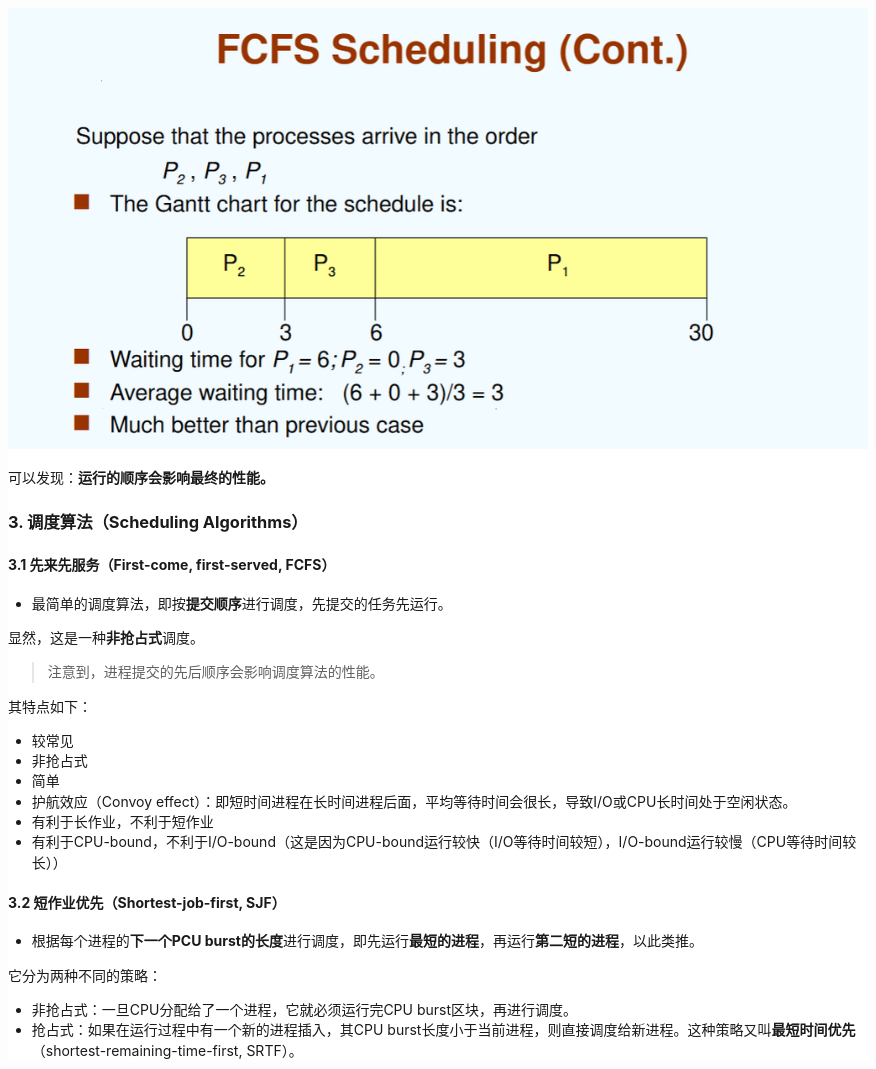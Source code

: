 ![1728871787306](image/class5/1728871787306.png)

可以发现：**运行的顺序会影响最终的性能。**

### 3. 调度算法（Scheduling Algorithms）

#### 3.1 先来先服务（First-come, first-served, FCFS）

- 最简单的调度算法，即按**提交顺序**进行调度，先提交的任务先运行。

显然，这是一种**非抢占式**调度。

> 注意到，进程提交的先后顺序会影响调度算法的性能。

其特点如下：

- 较常见
- 非抢占式
- 简单
- 护航效应（Convoy effect）：即短时间进程在长时间进程后面，平均等待时间会很长，导致I/O或CPU长时间处于空闲状态。
- 有利于长作业，不利于短作业
- 有利于CPU-bound，不利于I/O-bound（这是因为CPU-bound运行较快（I/O等待时间较短），I/O-bound运行较慢（CPU等待时间较长））

#### 3.2 短作业优先（Shortest-job-first, SJF）

- 根据每个进程的**下一个PCU burst的长度**进行调度，即先运行**最短的进程**，再运行**第二短的进程**，以此类推。

它分为两种不同的策略：

- 非抢占式：一旦CPU分配给了一个进程，它就必须运行完CPU burst区块，再进行调度。
- 抢占式：如果在运行过程中有一个新的进程插入，其CPU burst长度小于当前进程，则直接调度给新进程。这种策略又叫**最短时间优先**（shortest-remaining-time-first, SRTF）。
